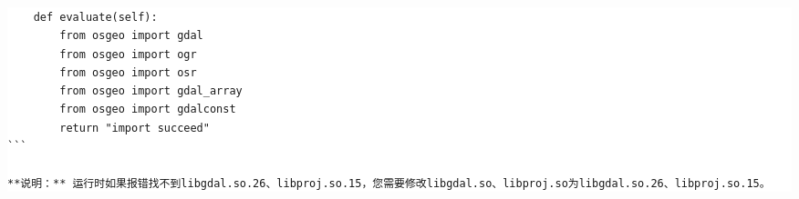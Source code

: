         def evaluate(self):
            from osgeo import gdal
            from osgeo import ogr
            from osgeo import osr
            from osgeo import gdal_array
            from osgeo import gdalconst
            return "import succeed"
    ```

    **说明：** 运行时如果报错找不到libgdal.so.26、libproj.so.15，您需要修改libgdal.so、libproj.so为libgdal.so.26、libproj.so.15。


